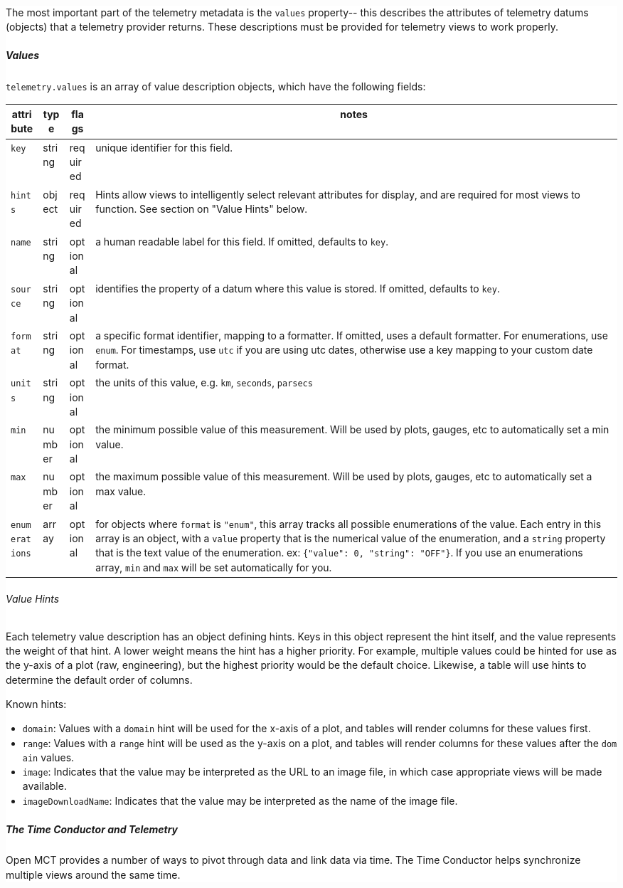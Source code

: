 The most important part of the telemetry metadata is the `values` property-- this describes the attributes of telemetry datums (objects) that a telemetry provider returns.  These descriptions must be provided for telemetry views to work properly.

##### Values

`telemetry.values` is an array of value description objects, which have the following fields:

attribute      | type   | flags    | notes
---            |  ---   |  ---     | ---
`key`          | string | required | unique identifier for this field.  
`hints`        | object | required | Hints allow views to intelligently select relevant attributes for display, and are required for most views to function.  See section on "Value Hints" below.
`name`         | string | optional | a human readable label for this field.  If omitted, defaults to `key`.
`source`       | string | optional | identifies the property of a datum where this value is stored.  If omitted, defaults to `key`.
`format`       | string | optional | a specific format identifier, mapping to a formatter.  If omitted, uses a default formatter.  For enumerations, use `enum`.  For timestamps, use `utc` if you are using utc dates, otherwise use a key mapping to your custom date format.  
`units`        | string | optional | the units of this value, e.g. `km`, `seconds`, `parsecs`
`min`          | number | optional | the minimum possible value of this measurement.  Will be used by plots, gauges, etc to automatically set a min value.
`max`          | number | optional | the maximum possible value of this measurement.  Will be used by plots, gauges, etc to automatically set a max value.
`enumerations` | array  | optional | for objects where `format` is `"enum"`, this array tracks all possible enumerations of the value.  Each entry in this array is an object, with a `value` property that is the numerical value of the enumeration, and a `string` property that is the text value of the enumeration.  ex: `{"value": 0, "string": "OFF"}`.  If you use an enumerations array, `min` and `max` will be set automatically for you.


###### Value Hints

Each telemetry value description has an object defining hints.  Keys in this object represent the hint itself, and the value represents the weight of that hint.  A lower weight means the hint has a higher priority.  For example, multiple values could be hinted for use as the y-axis of a plot (raw, engineering), but the highest priority would be the default choice.  Likewise, a table will use hints to determine the default order of columns.

Known hints:

* `domain`: Values with a `domain` hint will be used for the x-axis of a plot, and tables will render columns for these values first.
* `range`: Values with a `range` hint will be used as the y-axis on a plot, and tables will render columns for these values after the `domain` values.
* `image`: Indicates that the value may be interpreted as the URL to an image file, in which case appropriate views will be made available.
* `imageDownloadName`: Indicates that the value may be interpreted as the name of the image file.

##### The Time Conductor and Telemetry 

Open MCT provides a number of ways to pivot through data and link data via time.  The Time Conductor helps synchronize multiple views around the same time.
